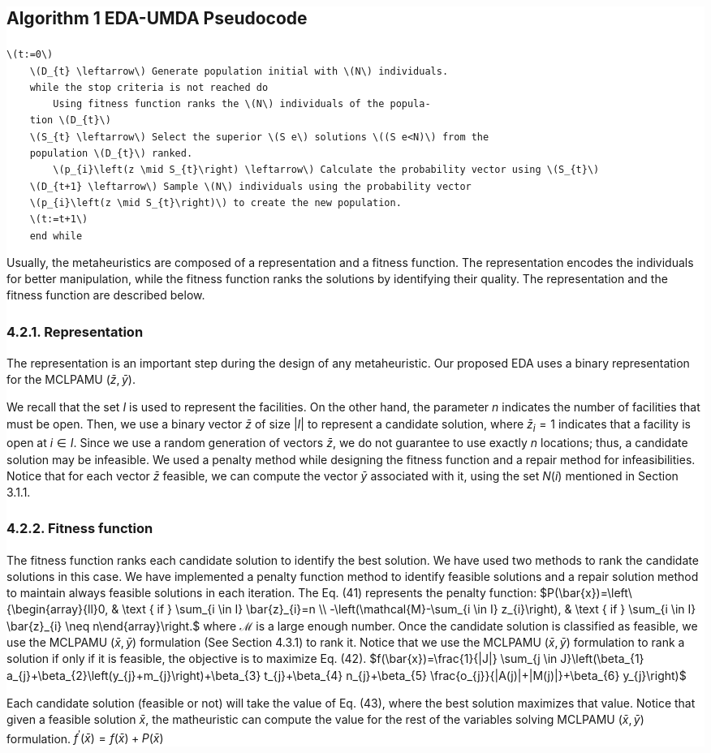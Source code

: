 ## Algorithm 1 EDA-UMDA Pseudocode

```
\(t:=0\)
    \(D_{t} \leftarrow\) Generate population initial with \(N\) individuals.
    while the stop criteria is not reached do
        Using fitness function ranks the \(N\) individuals of the popula-
    tion \(D_{t}\)
    \(S_{t} \leftarrow\) Select the superior \(S e\) solutions \((S e<N)\) from the
    population \(D_{t}\) ranked.
        \(p_{i}\left(z \mid S_{t}\right) \leftarrow\) Calculate the probability vector using \(S_{t}\)
    \(D_{t+1} \leftarrow\) Sample \(N\) individuals using the probability vector
    \(p_{i}\left(z \mid S_{t}\right)\) to create the new population.
    \(t:=t+1\)
    end while
```

Usually, the metaheuristics are composed of a representation and a fitness function. The representation encodes the individuals for better manipulation, while the fitness function ranks the solutions by identifying their quality. The representation and the fitness function are described below.

### 4.2.1. Representation

The representation is an important step during the design of any metaheuristic. Our proposed EDA uses a binary representation for the MCLPAMU $(\bar{z}, \bar{y})$.

We recall that the set $I$ is used to represent the facilities. On the other hand, the parameter $n$ indicates the number of facilities that must be open. Then, we use a binary vector $\bar{z}$ of size $|I|$ to represent a candidate solution, where $\bar{z}_{i}=1$ indicates that a facility is open at $i \in I$. Since we use a random generation of vectors $\bar{z}$, we do not guarantee to use exactly $n$ locations; thus, a candidate solution may be infeasible. We used a penalty method while designing the fitness function and a repair method for infeasibilities. Notice that for each vector $\bar{z}$ feasible, we can compute the vector $\bar{y}$ associated with it, using the set $N(i)$ mentioned in Section 3.1.1.

### 4.2.2. Fitness function

The fitness function ranks each candidate solution to identify the best solution. We have used two methods to rank the candidate solutions in this case. We have implemented a penalty function method to identify feasible solutions and a repair solution method to maintain always feasible solutions in each iteration. The Eq. (41) represents the penalty function:
$P(\bar{x})=\left\{\begin{array}{ll}0, & \text { if } \sum_{i \in I} \bar{z}_{i}=n \\ -\left(\mathcal{M}-\sum_{i \in I} z_{i}\right), & \text { if } \sum_{i \in I} \bar{z}_{i} \neq n\end{array}\right.$
where $\mathcal{M}$ is a large enough number. Once the candidate solution is classified as feasible, we use the MCLPAMU $(\bar{x}, \bar{y})$ formulation (See Section 4.3.1) to rank it. Notice that we use the MCLPAMU $(\bar{x}, \bar{y})$ formulation to rank a solution if only if it is feasible, the objective is to maximize Eq. (42).
$f(\bar{x})=\frac{1}{|J|} \sum_{j \in J}\left(\beta_{1} a_{j}+\beta_{2}\left(y_{j}+m_{j}\right)+\beta_{3} t_{j}+\beta_{4} n_{j}+\beta_{5} \frac{o_{j}}{|A(j)|+|M(j)|}+\beta_{6} y_{j}\right)$

Each candidate solution (feasible or not) will take the value of Eq. (43), where the best solution maximizes that value. Notice that given a feasible solution $\bar{x}$, the matheuristic can compute the value for the rest of the variables solving MCLPAMU $(\bar{x}, \bar{y})$ formulation.
$f^{\prime}(\bar{x})=f(\bar{x})+P(\bar{x})$

